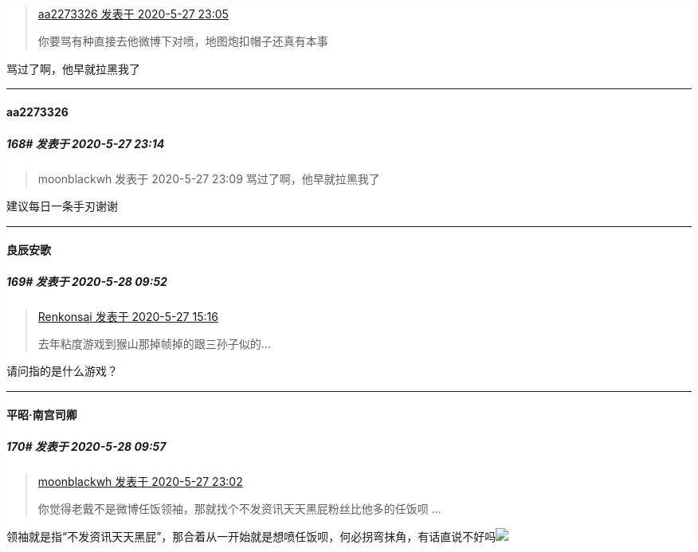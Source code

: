 
<blockquote><a href="httphttps://bbs.saraba1st.com/2b/forum.php?mod=redirect&amp;goto=findpost&amp;pid=47583519&amp;ptid=1937893" target="_blank">aa2273326 发表于 2020-5-27 23:05</a>

你要骂有种直接去他微博下对喷，地图炮扣帽子还真有本事</blockquote>
骂过了啊，他早就拉黑我了







-----

####  aa2273326  
##### 168#       发表于 2020-5-27 23:14



<blockquote>moonblackwh 发表于 2020-5-27 23:09
骂过了啊，他早就拉黑我了</blockquote>
建议每日一条手刃谢谢







-----

####  良辰安歌  
##### 169#       发表于 2020-5-28 09:52



<blockquote><a href="httphttps://bbs.saraba1st.com/2b/forum.php?mod=redirect&amp;goto=findpost&amp;pid=47577659&amp;ptid=1937893" target="_blank">Renkonsai 发表于 2020-5-27 15:16</a>

去年粘度游戏到猴山那掉帧掉的跟三孙子似的…</blockquote>
请问指的是什么游戏？







-----

####  平昭·南宫司卿  
##### 170#       发表于 2020-5-28 09:57



<blockquote><a href="httphttps://bbs.saraba1st.com/2b/forum.php?mod=redirect&amp;goto=findpost&amp;pid=47583475&amp;ptid=1937893" target="_blank">moonblackwh 发表于 2020-5-27 23:02</a>

你觉得老戴不是微博任饭领袖，那就找个不发资讯天天黑屁粉丝比他多的任饭呗 ...</blockquote>
领袖就是指“不发资讯天天黑屁”，那合着从一开始就是想喷任饭呗，何必拐弯抹角，有话直说不好吗<img src="https://static.saraba1st.com/image/smiley/face2017/067.png" referrerpolicy="no-referrer">





